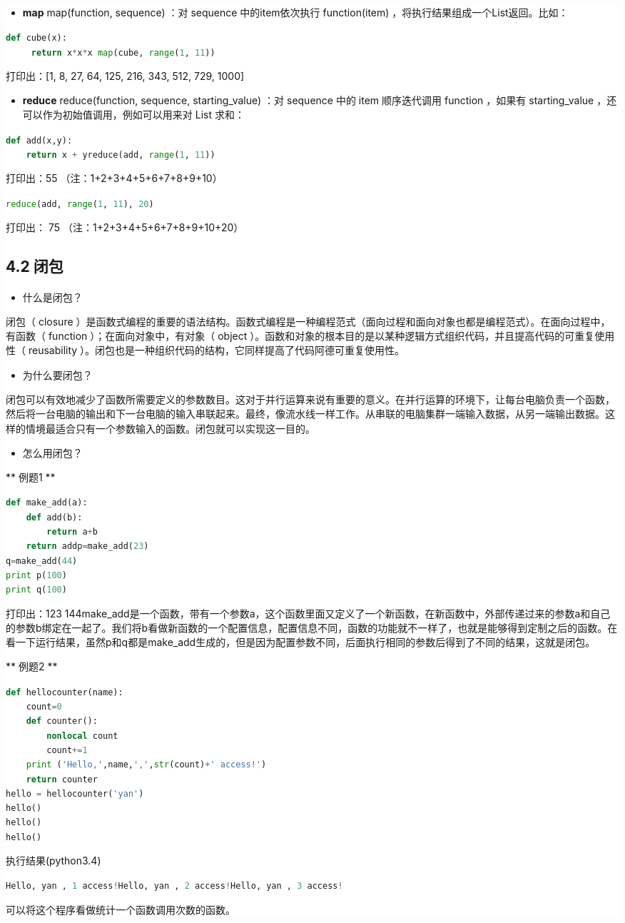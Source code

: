 + **map**
map(function, sequence) ：对 sequence 中的item依次执行 function(item) ，将执行结果组成一个List返回。比如：
```python
def cube(x):     
     return x*x*x map(cube, range(1, 11))
```
打印出：[1, 8, 27, 64, 125, 216, 343, 512, 729, 1000]

* **reduce**
reduce(function, sequence, starting_value) ：对 sequence 中的 item 顺序迭代调用 function ，如果有 starting_value ，还可以作为初始值调用，例如可以用来对 List 求和：
```python
def add(x,y):    
    return x + yreduce(add, range(1, 11))
```
打印出：55        （注：1+2+3+4+5+6+7+8+9+10）
```python
reduce(add, range(1, 11), 20)
```
打印出： 75       （注：1+2+3+4+5+6+7+8+9+10+20）

## 4.2 闭包
+ 什么是闭包？

闭包（ closure ）是函数式编程的重要的语法结构。函数式编程是一种编程范式（面向过程和面向对象也都是编程范式）。在面向过程中，有函数（ function ）；在面向对象中，有对象（ object ）。函数和对象的根本目的是以某种逻辑方式组织代码，并且提高代码的可重复使用性（ reusability ）。闭包也是一种组织代码的结构，它同样提高了代码阿德可重复使用性。

+ 为什么要闭包？

闭包可以有效地减少了函数所需要定义的参数数目。这对于并行运算来说有重要的意义。在并行运算的环境下，让每台电脑负责一个函数，然后将一台电脑的输出和下一台电脑的输入串联起来。最终，像流水线一样工作。从串联的电脑集群一端输入数据，从另一端输出数据。这样的情境最适合只有一个参数输入的函数。闭包就可以实现这一目的。

+ 怎么用闭包？

** 例题1 **
 
```python
def make_add(a):    
    def add(b):        
        return a+b    
    return addp=make_add(23)
q=make_add(44)
print p(100)
print q(100)
```

打印出：123  144make_add是一个函数，带有一个参数a，这个函数里面又定义了一个新函数，在新函数中，外部传递过来的参数a和自己的参数b绑定在一起了。我们将b看做新函数的一个配置信息，配置信息不同，函数的功能就不一样了，也就是能够得到定制之后的函数。在看一下运行结果，虽然p和q都是make_add生成的，但是因为配置参数不同，后面执行相同的参数后得到了不同的结果，这就是闭包。

 ** 例题2 **
```python
def hellocounter(name):    
    count=0    
    def counter():       
        nonlocal count        
        count+=1        
    print ('Hello,',name,',',str(count)+' access!')    
    return counter
hello = hellocounter('yan')
hello()
hello()
hello()
```
执行结果(python3.4)
```python
Hello, yan , 1 access!Hello, yan , 2 access!Hello, yan , 3 access!
```
可以将这个程序看做统计一个函数调用次数的函数。
